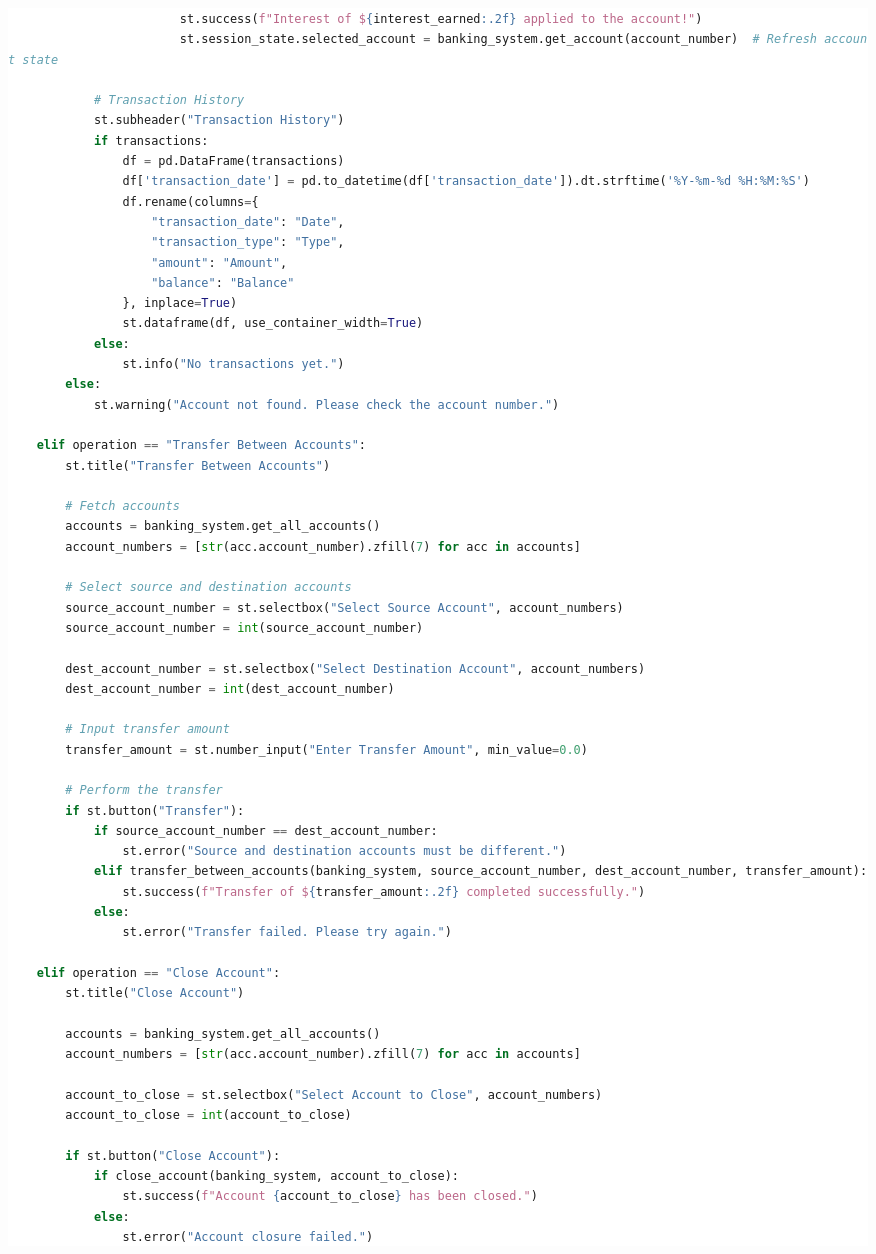 ```python
                        st.success(f"Interest of ${interest_earned:.2f} applied to the account!")
                        st.session_state.selected_account = banking_system.get_account(account_number)  # Refresh account state

            # Transaction History
            st.subheader("Transaction History")
            if transactions:
                df = pd.DataFrame(transactions)
                df['transaction_date'] = pd.to_datetime(df['transaction_date']).dt.strftime('%Y-%m-%d %H:%M:%S')
                df.rename(columns={
                    "transaction_date": "Date",
                    "transaction_type": "Type",
                    "amount": "Amount",
                    "balance": "Balance"
                }, inplace=True)
                st.dataframe(df, use_container_width=True)
            else:
                st.info("No transactions yet.")
        else:
            st.warning("Account not found. Please check the account number.")

    elif operation == "Transfer Between Accounts":
        st.title("Transfer Between Accounts")

        # Fetch accounts
        accounts = banking_system.get_all_accounts()
        account_numbers = [str(acc.account_number).zfill(7) for acc in accounts]

        # Select source and destination accounts
        source_account_number = st.selectbox("Select Source Account", account_numbers)
        source_account_number = int(source_account_number)

        dest_account_number = st.selectbox("Select Destination Account", account_numbers)
        dest_account_number = int(dest_account_number)

        # Input transfer amount
        transfer_amount = st.number_input("Enter Transfer Amount", min_value=0.0)

        # Perform the transfer
        if st.button("Transfer"):
            if source_account_number == dest_account_number:
                st.error("Source and destination accounts must be different.")
            elif transfer_between_accounts(banking_system, source_account_number, dest_account_number, transfer_amount):
                st.success(f"Transfer of ${transfer_amount:.2f} completed successfully.")
            else:
                st.error("Transfer failed. Please try again.")

    elif operation == "Close Account":
        st.title("Close Account")

        accounts = banking_system.get_all_accounts()
        account_numbers = [str(acc.account_number).zfill(7) for acc in accounts]

        account_to_close = st.selectbox("Select Account to Close", account_numbers)
        account_to_close = int(account_to_close)

        if st.button("Close Account"):
            if close_account(banking_system, account_to_close):
                st.success(f"Account {account_to_close} has been closed.")
            else:
                st.error("Account closure failed.")
```